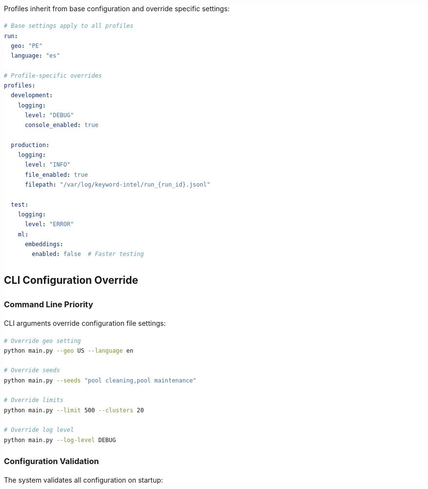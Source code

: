Profiles inherit from base configuration and override specific settings:

```yaml
# Base settings apply to all profiles
run:
  geo: "PE"
  language: "es"

# Profile-specific overrides
profiles:
  development:
    logging:
      level: "DEBUG"
      console_enabled: true
  
  production:
    logging:
      level: "INFO"
      file_enabled: true
      filepath: "/var/log/keyword-intel/run_{run_id}.jsonl"
  
  test:
    logging:
      level: "ERROR"
    ml:
      embeddings:
        enabled: false  # Faster testing
```

## CLI Configuration Override

### Command Line Priority

CLI arguments override configuration file settings:

```bash
# Override geo setting
python main.py --geo US --language en

# Override seeds
python main.py --seeds "pool cleaning,pool maintenance"

# Override limits
python main.py --limit 500 --clusters 20

# Override log level
python main.py --log-level DEBUG
```

### Configuration Validation

The system validates all configuration on startup:
